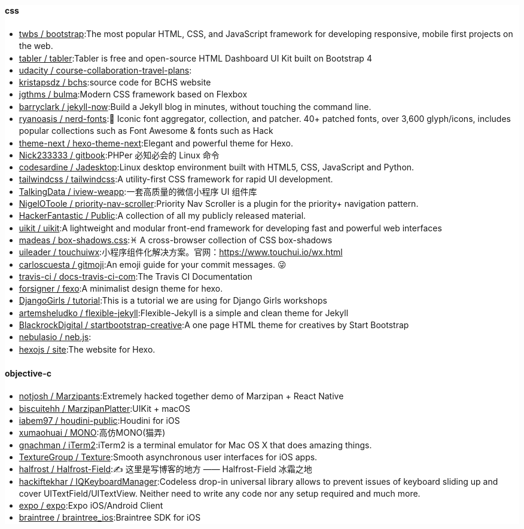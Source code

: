 #### css
* [twbs / bootstrap](https://github.com/twbs/bootstrap):The most popular HTML, CSS, and JavaScript framework for developing responsive, mobile first projects on the web.
* [tabler / tabler](https://github.com/tabler/tabler):Tabler is free and open-source HTML Dashboard UI Kit built on Bootstrap 4
* [udacity / course-collaboration-travel-plans](https://github.com/udacity/course-collaboration-travel-plans):
* [kristapsdz / bchs](https://github.com/kristapsdz/bchs):source code for BCHS website
* [jgthms / bulma](https://github.com/jgthms/bulma):Modern CSS framework based on Flexbox
* [barryclark / jekyll-now](https://github.com/barryclark/jekyll-now):Build a Jekyll blog in minutes, without touching the command line.
* [ryanoasis / nerd-fonts](https://github.com/ryanoasis/nerd-fonts):🔡 Iconic font aggregator, collection, and patcher. 40+ patched fonts, over 3,600 glyph/icons, includes popular collections such as Font Awesome & fonts such as Hack
* [theme-next / hexo-theme-next](https://github.com/theme-next/hexo-theme-next):Elegant and powerful theme for Hexo.
* [Nick233333 / gitbook](https://github.com/Nick233333/gitbook):PHPer 必知必会的 Linux 命令
* [codesardine / Jadesktop](https://github.com/codesardine/Jadesktop):Linux desktop environment built with HTML5, CSS, JavaScript and Python.
* [tailwindcss / tailwindcss](https://github.com/tailwindcss/tailwindcss):A utility-first CSS framework for rapid UI development.
* [TalkingData / iview-weapp](https://github.com/TalkingData/iview-weapp):一套高质量的微信小程序 UI 组件库
* [NigelOToole / priority-nav-scroller](https://github.com/NigelOToole/priority-nav-scroller):Priority Nav Scroller is a plugin for the priority+ navigation pattern.
* [HackerFantastic / Public](https://github.com/HackerFantastic/Public):A collection of all my publicly released material.
* [uikit / uikit](https://github.com/uikit/uikit):A lightweight and modular front-end framework for developing fast and powerful web interfaces
* [madeas / box-shadows.css](https://github.com/madeas/box-shadows.css):♓️ A cross-browser collection of CSS box-shadows
* [uileader / touchuiwx](https://github.com/uileader/touchuiwx):小程序组件化解决方案。官网：https://www.touchui.io/wx.html
* [carloscuesta / gitmoji](https://github.com/carloscuesta/gitmoji):An emoji guide for your commit messages. 😜
* [travis-ci / docs-travis-ci-com](https://github.com/travis-ci/docs-travis-ci-com):The Travis CI Documentation
* [forsigner / fexo](https://github.com/forsigner/fexo):A minimalist design theme for hexo.
* [DjangoGirls / tutorial](https://github.com/DjangoGirls/tutorial):This is a tutorial we are using for Django Girls workshops
* [artemsheludko / flexible-jekyll](https://github.com/artemsheludko/flexible-jekyll):Flexible-Jekyll is a simple and clean theme for Jekyll
* [BlackrockDigital / startbootstrap-creative](https://github.com/BlackrockDigital/startbootstrap-creative):A one page HTML theme for creatives by Start Bootstrap
* [nebulasio / neb.js](https://github.com/nebulasio/neb.js):
* [hexojs / site](https://github.com/hexojs/site):The website for Hexo.

#### objective-c
* [notjosh / Marzipants](https://github.com/notjosh/Marzipants):Extremely hacked together demo of Marzipan + React Native
* [biscuitehh / MarzipanPlatter](https://github.com/biscuitehh/MarzipanPlatter):UIKit + macOS
* [iabem97 / houdini-public](https://github.com/iabem97/houdini-public):Houdini for iOS
* [xumaohuai / MONO](https://github.com/xumaohuai/MONO):高仿MONO(猫弄)
* [gnachman / iTerm2](https://github.com/gnachman/iTerm2):iTerm2 is a terminal emulator for Mac OS X that does amazing things.
* [TextureGroup / Texture](https://github.com/TextureGroup/Texture):Smooth asynchronous user interfaces for iOS apps.
* [halfrost / Halfrost-Field](https://github.com/halfrost/Halfrost-Field):✍️ 这里是写博客的地方 —— Halfrost-Field 冰霜之地
* [hackiftekhar / IQKeyboardManager](https://github.com/hackiftekhar/IQKeyboardManager):Codeless drop-in universal library allows to prevent issues of keyboard sliding up and cover UITextField/UITextView. Neither need to write any code nor any setup required and much more.
* [expo / expo](https://github.com/expo/expo):Expo iOS/Android Client
* [braintree / braintree_ios](https://github.com/braintree/braintree_ios):Braintree SDK for iOS